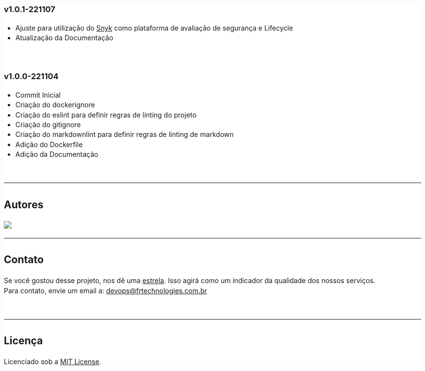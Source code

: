 ### v1.0.1-221107

- Ajuste para utilização do [Snyk](https://snyk.io) como plataforma de avaliação de segurança e Lifecycle
- Atualização da Documentação

<br>

### v1.0.0-221104

- Commit Inicial
- Criação do dockerignore
- Criação do eslint para definir regras de linting do projeto
- Criação do gitignore
- Criação do markdownlint para definir regras de linting de markdown
- Adição do Dockerfile
- Adição da Documentação

<br>
<hr>

<a name="section-autores">

## Autores

</a>

<a href="https://github.com/frtechdev/flem-file-upload-api/graphs/contributors">
  <img src="https://contrib.rocks/image?repo=frtechdev/flem-file-upload-api" />
</a>

<br>
<hr>

<a name="section-contato">

## Contato

</a>

Se você gostou desse projeto, nos dê uma <a href="https://github.com/frtechdev/flem-file-upload-api" data-icon="octicon-star" aria-label="Star frtechdev/flem-file-upload-api on GitHub">estrela</a>. Isso agirá como um indicador da qualidade dos nossos serviços. <br>
Para contato, envie um email a: <a href="mailto:devops@frtechnologies.com.br">devops@frtechnologies.com.br</a>

<br>
<hr>

<a name="section-licenca">

## Licença

</a>

Licenciado sob a [MIT License](https://github.com/frtechdev/flem-file-upload-api/blob/main/LICENSE).
